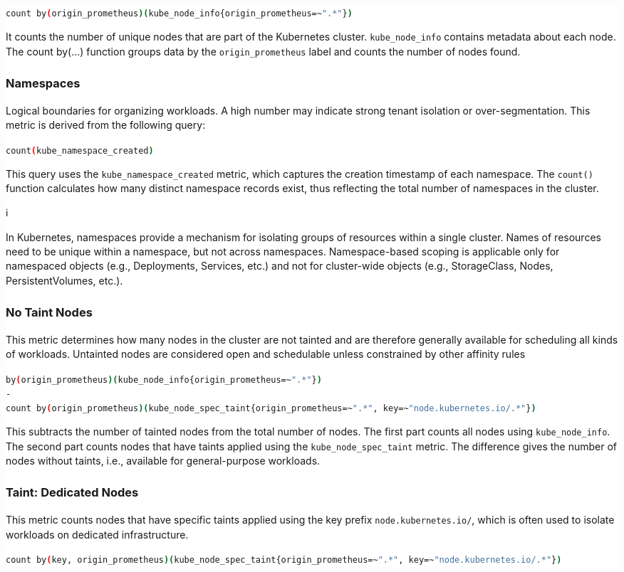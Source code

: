 ```bash
count by(origin_prometheus)(kube_node_info{origin_prometheus=~".*"})
```

It counts the number of unique nodes that are part of the Kubernetes cluster. `kube_node_info` contains metadata about each node. The count by(...) function groups data by the `origin_prometheus` label and counts the number of nodes found. 

### **Namespaces**

Logical boundaries for organizing workloads. A high number may indicate strong tenant isolation or over-segmentation. This metric is derived from the following query:

```bash
count(kube_namespace_created)
```

This query uses the `kube_namespace_created` metric, which captures the creation timestamp of each namespace. The `count()` function calculates how many distinct namespace records exist, thus reflecting the total number of namespaces in the cluster. 

<aside>
ℹ️

In Kubernetes, namespaces provide a mechanism for isolating groups of resources within a single cluster. Names of resources need to be unique within a namespace, but not across namespaces. Namespace-based scoping is applicable only for namespaced objects (e.g., Deployments, Services, etc.) and not for cluster-wide objects (e.g., StorageClass, Nodes, PersistentVolumes, etc.).

</aside>

### **No Taint Nodes**

This metric determines how many nodes in the cluster are not tainted and are therefore generally available for scheduling all kinds of workloads. Untainted nodes are considered open and schedulable unless constrained by other affinity rules

```bash
by(origin_prometheus)(kube_node_info{origin_prometheus=~".*"})
-
count by(origin_prometheus)(kube_node_spec_taint{origin_prometheus=~".*", key=~"node.kubernetes.io/.*"})
```

This subtracts the number of tainted nodes from the total number of nodes. The first part counts all nodes using `kube_node_info`. The second part counts nodes that have taints applied using the `kube_node_spec_taint` metric. The difference gives the number of nodes without taints, i.e., available for general-purpose workloads.

### **Taint: Dedicated Nodes**

This metric counts nodes that have specific taints applied using the key prefix `node.kubernetes.io/`, which is often used to isolate workloads on dedicated infrastructure.

```bash
count by(key, origin_prometheus)(kube_node_spec_taint{origin_prometheus=~".*", key=~"node.kubernetes.io/.*"})
```
